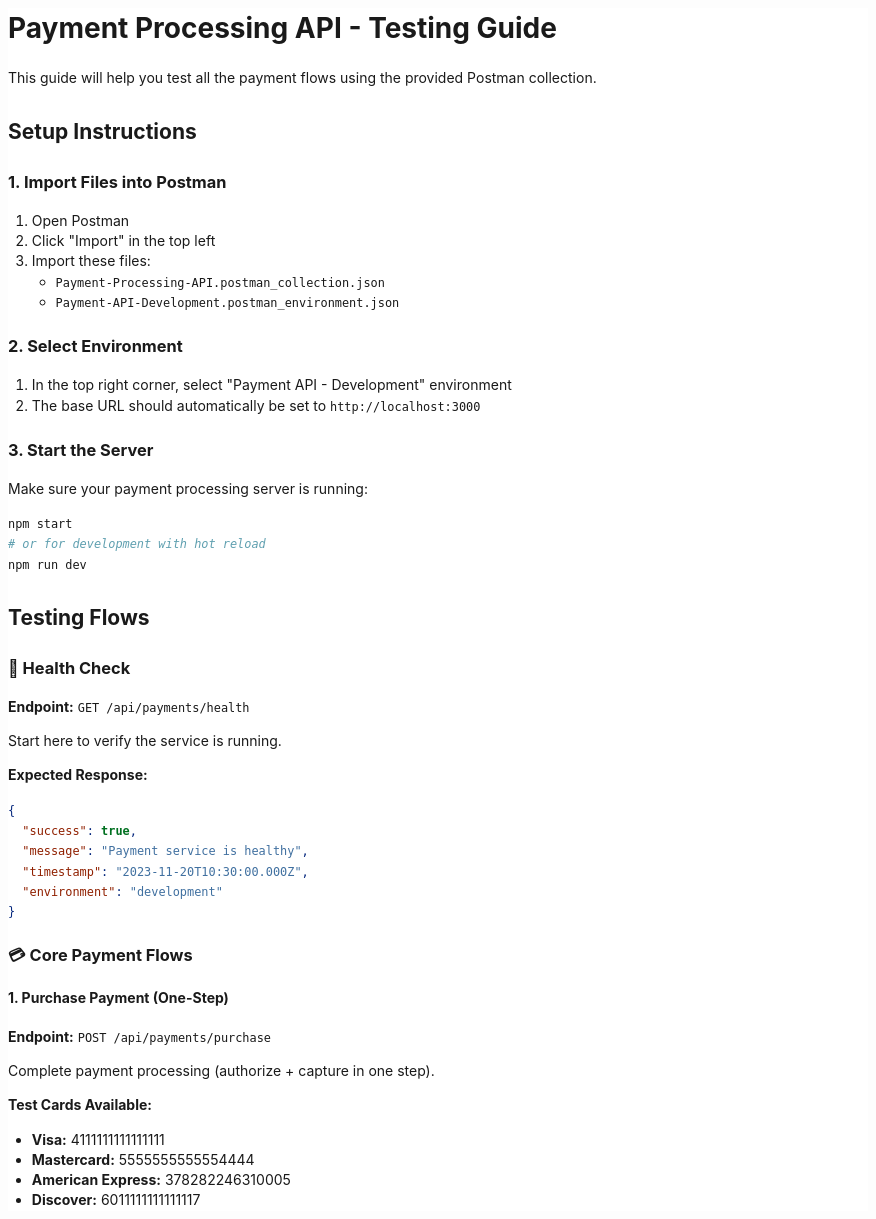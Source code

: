 # Payment Processing API - Testing Guide

This guide will help you test all the payment flows using the provided Postman collection.

## Setup Instructions

### 1. Import Files into Postman
1. Open Postman
2. Click "Import" in the top left
3. Import these files:
   - `Payment-Processing-API.postman_collection.json`
   - `Payment-API-Development.postman_environment.json`

### 2. Select Environment
1. In the top right corner, select "Payment API - Development" environment
2. The base URL should automatically be set to `http://localhost:3000`

### 3. Start the Server
Make sure your payment processing server is running:
```bash
npm start
# or for development with hot reload
npm run dev
```

## Testing Flows

### 🏥 Health Check
**Endpoint:** `GET /api/payments/health`

Start here to verify the service is running.

**Expected Response:**
```json
{
  "success": true,
  "message": "Payment service is healthy",
  "timestamp": "2023-11-20T10:30:00.000Z",
  "environment": "development"
}
```

### 💳 Core Payment Flows

#### 1. Purchase Payment (One-Step)
**Endpoint:** `POST /api/payments/purchase`

Complete payment processing (authorize + capture in one step).

**Test Cards Available:**
- **Visa:** 4111111111111111
- **Mastercard:** 5555555555554444  
- **American Express:** 378282246310005
- **Discover:** 6011111111111117
